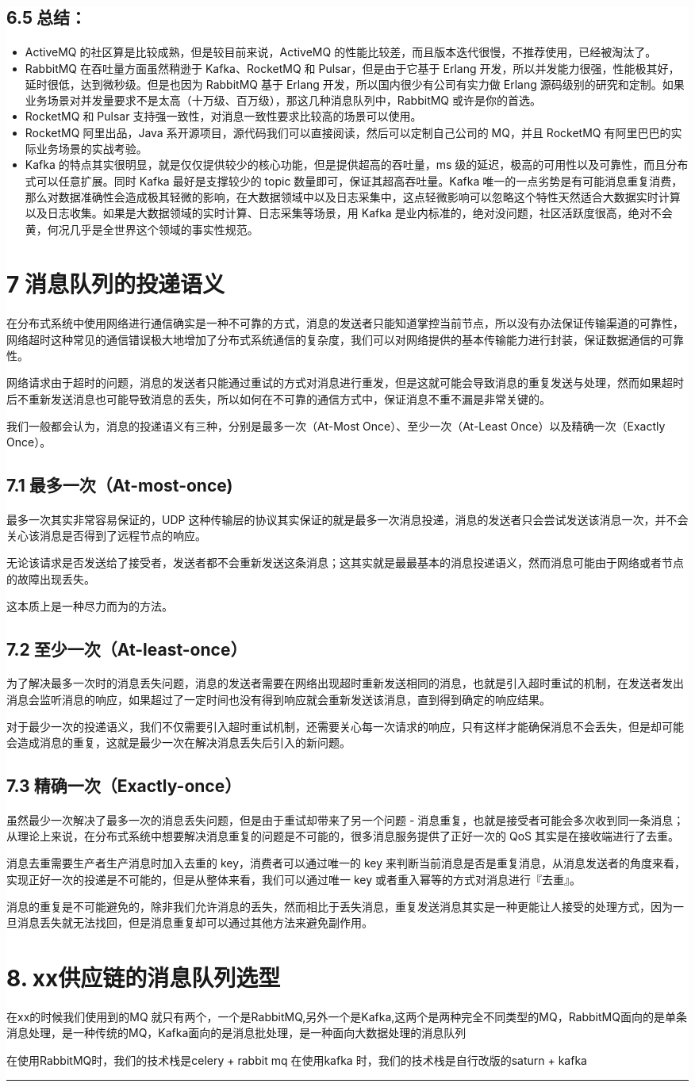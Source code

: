 ## 6.5 **总结：**

- ActiveMQ 的社区算是比较成熟，但是较目前来说，ActiveMQ 的性能比较差，而且版本迭代很慢，不推荐使用，已经被淘汰了。
- RabbitMQ 在吞吐量方面虽然稍逊于 Kafka、RocketMQ 和 Pulsar，但是由于它基于 Erlang 开发，所以并发能力很强，性能极其好，延时很低，达到微秒级。但是也因为 RabbitMQ 基于 Erlang 开发，所以国内很少有公司有实力做 Erlang 源码级别的研究和定制。如果业务场景对并发量要求不是太高（十万级、百万级），那这几种消息队列中，RabbitMQ 或许是你的首选。
- RocketMQ 和 Pulsar 支持强一致性，对消息一致性要求比较高的场景可以使用。
- RocketMQ 阿里出品，Java 系开源项目，源代码我们可以直接阅读，然后可以定制自己公司的 MQ，并且 RocketMQ 有阿里巴巴的实际业务场景的实战考验。
- Kafka 的特点其实很明显，就是仅仅提供较少的核心功能，但是提供超高的吞吐量，ms 级的延迟，极高的可用性以及可靠性，而且分布式可以任意扩展。同时 Kafka 最好是支撑较少的 topic 数量即可，保证其超高吞吐量。Kafka 唯一的一点劣势是有可能消息重复消费，那么对数据准确性会造成极其轻微的影响，在大数据领域中以及日志采集中，这点轻微影响可以忽略这个特性天然适合大数据实时计算以及日志收集。如果是大数据领域的实时计算、日志采集等场景，用 Kafka 是业内标准的，绝对没问题，社区活跃度很高，绝对不会黄，何况几乎是全世界这个领域的事实性规范。

# 7 消息队列的投递语义
在分布式系统中使用网络进行通信确实是一种不可靠的方式，消息的发送者只能知道掌控当前节点，所以没有办法保证传输渠道的可靠性，网络超时这种常见的通信错误极大地增加了分布式系统通信的复杂度，我们可以对网络提供的基本传输能力进行封装，保证数据通信的可靠性。

网络请求由于超时的问题，消息的发送者只能通过重试的方式对消息进行重发，但是这就可能会导致消息的重复发送与处理，然而如果超时后不重新发送消息也可能导致消息的丢失，所以如何在不可靠的通信方式中，保证消息不重不漏是非常关键的。

我们一般都会认为，消息的投递语义有三种，分别是最多一次（At-Most Once）、至少一次（At-Least Once）以及精确一次（Exactly Once）。

## 7.1 最多一次（At-most-once)
最多一次其实非常容易保证的，UDP 这种传输层的协议其实保证的就是最多一次消息投递，消息的发送者只会尝试发送该消息一次，并不会关心该消息是否得到了远程节点的响应。

无论该请求是否发送给了接受者，发送者都不会重新发送这条消息；这其实就是最最基本的消息投递语义，然而消息可能由于网络或者节点的故障出现丢失。

这本质上是一种尽力而为的方法。

## 7.2 至少一次（At-least-once）
为了解决最多一次时的消息丢失问题，消息的发送者需要在网络出现超时重新发送相同的消息，也就是引入超时重试的机制，在发送者发出消息会监听消息的响应，如果超过了一定时间也没有得到响应就会重新发送该消息，直到得到确定的响应结果。

对于最少一次的投递语义，我们不仅需要引入超时重试机制，还需要关心每一次请求的响应，只有这样才能确保消息不会丢失，但是却可能会造成消息的重复，这就是最少一次在解决消息丢失后引入的新问题。

## 7.3 精确一次（Exactly-once）
虽然最少一次解决了最多一次的消息丢失问题，但是由于重试却带来了另一个问题 - 消息重复，也就是接受者可能会多次收到同一条消息；从理论上来说，在分布式系统中想要解决消息重复的问题是不可能的，很多消息服务提供了正好一次的 QoS 其实是在接收端进行了去重。

消息去重需要生产者生产消息时加入去重的 key，消费者可以通过唯一的 key 来判断当前消息是否是重复消息，从消息发送者的角度来看，实现正好一次的投递是不可能的，但是从整体来看，我们可以通过唯一 key 或者重入幂等的方式对消息进行『去重』。

消息的重复是不可能避免的，除非我们允许消息的丢失，然而相比于丢失消息，重复发送消息其实是一种更能让人接受的处理方式，因为一旦消息丢失就无法找回，但是消息重复却可以通过其他方法来避免副作用。

# 8. xx供应链的消息队列选型

在xx的时候我们使用到的MQ 就只有两个，一个是RabbitMQ,另外一个是Kafka,这两个是两种完全不同类型的MQ，RabbitMQ面向的是单条消息处理，是一种传统的MQ，Kafka面向的是消息批处理，是一种面向大数据处理的消息队列

在使用RabbitMQ时，我们的技术栈是celery + rabbit mq
在使用kafka 时，我们的技术栈是自行改版的saturn + kafka

---